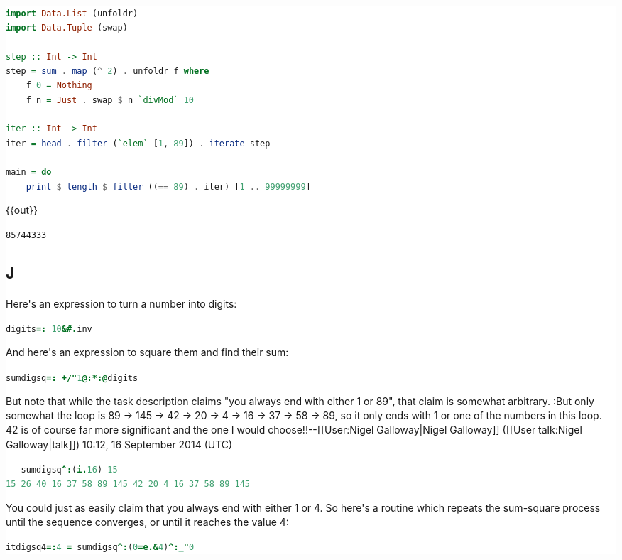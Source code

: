 ```haskell
import Data.List (unfoldr)
import Data.Tuple (swap)

step :: Int -> Int
step = sum . map (^ 2) . unfoldr f where
    f 0 = Nothing
    f n = Just . swap $ n `divMod` 10

iter :: Int -> Int
iter = head . filter (`elem` [1, 89]) . iterate step

main = do
    print $ length $ filter ((== 89) . iter) [1 .. 99999999]
```

{{out}}

```txt
85744333
```



## J


Here's an expression to turn a number into digits:


```J
digits=: 10&#.inv
```


And here's an expression to square them and find their sum:

```J
sumdigsq=: +/"1@:*:@digits
```


But note that while the task description claims "you always end with either 1 or 89", that claim is somewhat arbitrary.
:But only somewhat the loop is 89 → 145 → 42 → 20 → 4 → 16 → 37 → 58 → 89, so it only ends with 1 or one of the numbers in this loop. 42 is of course far more significant and the one I would choose!!--[[User:Nigel Galloway|Nigel Galloway]] ([[User talk:Nigel Galloway|talk]]) 10:12, 16 September 2014 (UTC)


```J
   sumdigsq^:(i.16) 15
15 26 40 16 37 58 89 145 42 20 4 16 37 58 89 145
```


You could just as easily claim that you always end with either 1 or 4. So here's a routine which repeats the sum-square process until the sequence converges, or until it reaches the value 4:


```J
itdigsq4=:4 = sumdigsq^:(0=e.&4)^:_"0
```
